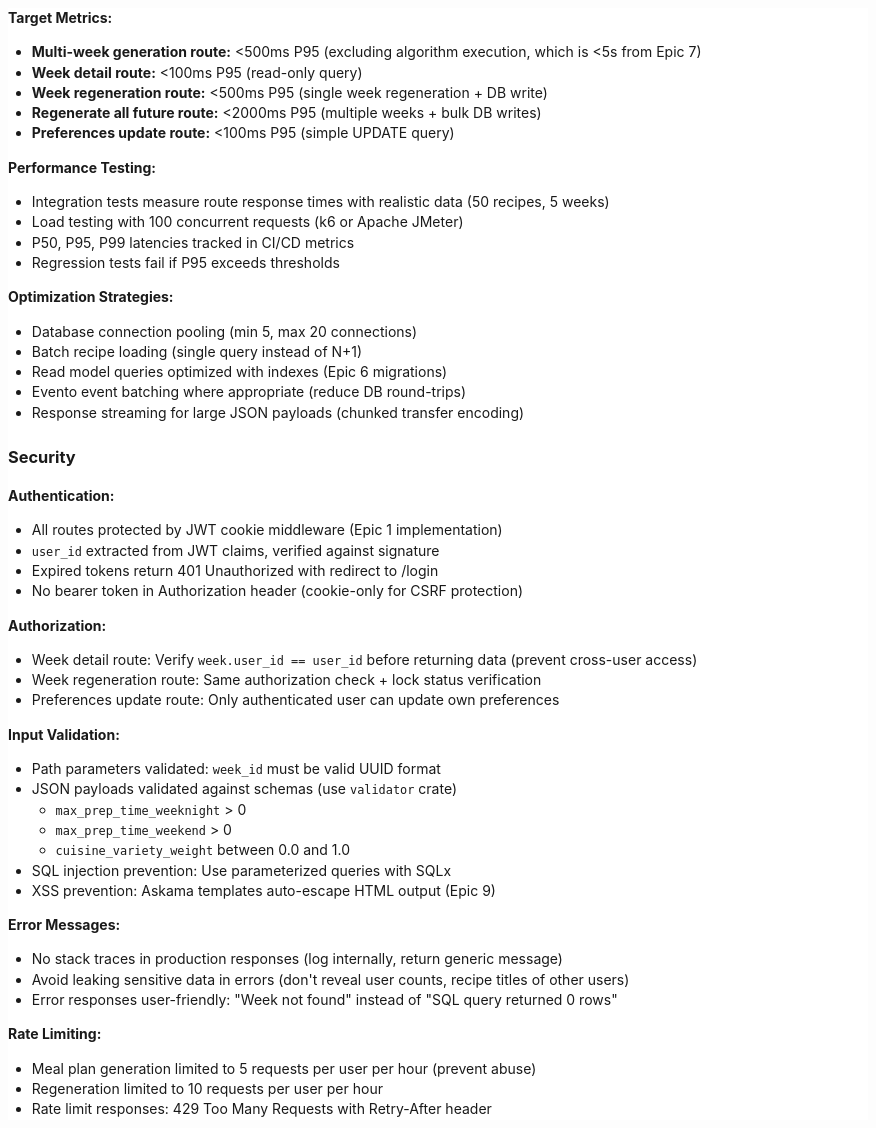 **Target Metrics:**
- **Multi-week generation route:** <500ms P95 (excluding algorithm execution, which is <5s from Epic 7)
- **Week detail route:** <100ms P95 (read-only query)
- **Week regeneration route:** <500ms P95 (single week regeneration + DB write)
- **Regenerate all future route:** <2000ms P95 (multiple weeks + bulk DB writes)
- **Preferences update route:** <100ms P95 (simple UPDATE query)

**Performance Testing:**
- Integration tests measure route response times with realistic data (50 recipes, 5 weeks)
- Load testing with 100 concurrent requests (k6 or Apache JMeter)
- P50, P95, P99 latencies tracked in CI/CD metrics
- Regression tests fail if P95 exceeds thresholds

**Optimization Strategies:**
- Database connection pooling (min 5, max 20 connections)
- Batch recipe loading (single query instead of N+1)
- Read model queries optimized with indexes (Epic 6 migrations)
- Evento event batching where appropriate (reduce DB round-trips)
- Response streaming for large JSON payloads (chunked transfer encoding)

### Security

**Authentication:**
- All routes protected by JWT cookie middleware (Epic 1 implementation)
- `user_id` extracted from JWT claims, verified against signature
- Expired tokens return 401 Unauthorized with redirect to /login
- No bearer token in Authorization header (cookie-only for CSRF protection)

**Authorization:**
- Week detail route: Verify `week.user_id == user_id` before returning data (prevent cross-user access)
- Week regeneration route: Same authorization check + lock status verification
- Preferences update route: Only authenticated user can update own preferences

**Input Validation:**
- Path parameters validated: `week_id` must be valid UUID format
- JSON payloads validated against schemas (use `validator` crate)
  - `max_prep_time_weeknight` > 0
  - `max_prep_time_weekend` > 0
  - `cuisine_variety_weight` between 0.0 and 1.0
- SQL injection prevention: Use parameterized queries with SQLx
- XSS prevention: Askama templates auto-escape HTML output (Epic 9)

**Error Messages:**
- No stack traces in production responses (log internally, return generic message)
- Avoid leaking sensitive data in errors (don't reveal user counts, recipe titles of other users)
- Error responses user-friendly: "Week not found" instead of "SQL query returned 0 rows"

**Rate Limiting:**
- Meal plan generation limited to 5 requests per user per hour (prevent abuse)
- Regeneration limited to 10 requests per user per hour
- Rate limit responses: 429 Too Many Requests with Retry-After header
